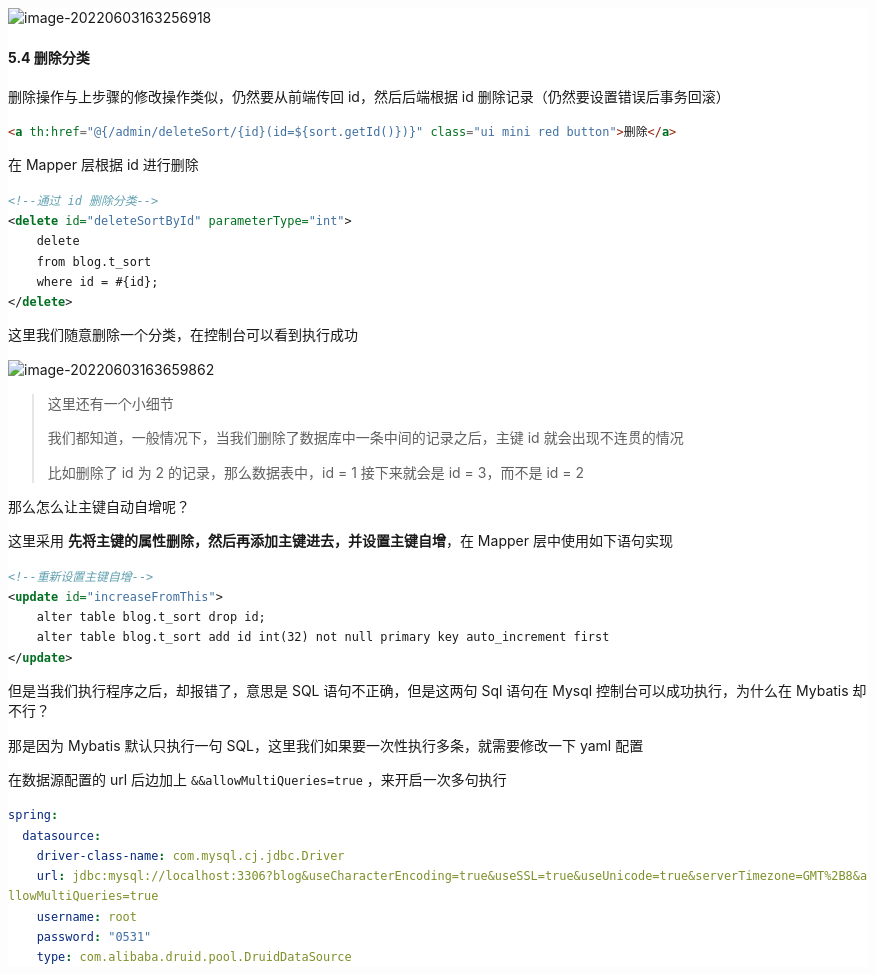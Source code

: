 ![image-20220603163256918](https://my-pic-1309513254.cos.ap-shanghai.myqcloud.com//image-20220603163256918.png)

#### 5.4 删除分类

删除操作与上步骤的修改操作类似，仍然要从前端传回 id，然后后端根据 id 删除记录（仍然要设置错误后事务回滚）

```html
<a th:href="@{/admin/deleteSort/{id}(id=${sort.getId()})}" class="ui mini red button">删除</a>
```

在 Mapper 层根据 id 进行删除

```xml
<!--通过 id 删除分类-->
<delete id="deleteSortById" parameterType="int">
    delete
    from blog.t_sort
    where id = #{id};
</delete>
```

这里我们随意删除一个分类，在控制台可以看到执行成功

![image-20220603163659862](https://my-pic-1309513254.cos.ap-shanghai.myqcloud.com//image-20220603163659862.png)

> 这里还有一个小细节
>
> 我们都知道，一般情况下，当我们删除了数据库中一条中间的记录之后，主键 id 就会出现不连贯的情况
>
> 比如删除了 id 为 2 的记录，那么数据表中，id = 1 接下来就会是 id = 3，而不是 id = 2

那么怎么让主键自动自增呢？

这里采用 **先将主键的属性删除，然后再添加主键进去，并设置主键自增**，在 Mapper 层中使用如下语句实现

```xml
<!--重新设置主键自增-->
<update id="increaseFromThis">
    alter table blog.t_sort drop id;
    alter table blog.t_sort add id int(32) not null primary key auto_increment first
</update>
```

但是当我们执行程序之后，却报错了，意思是 SQL 语句不正确，但是这两句 Sql 语句在 Mysql 控制台可以成功执行，为什么在 Mybatis 却不行？

那是因为 Mybatis 默认只执行一句 SQL，这里我们如果要一次性执行多条，就需要修改一下 yaml 配置

在数据源配置的 url 后边加上 `&&allowMultiQueries=true` ，来开启一次多句执行

```yaml
spring:
  datasource:
    driver-class-name: com.mysql.cj.jdbc.Driver
    url: jdbc:mysql://localhost:3306?blog&useCharacterEncoding=true&useSSL=true&useUnicode=true&serverTimezone=GMT%2B8&allowMultiQueries=true
    username: root
    password: "0531"
    type: com.alibaba.druid.pool.DruidDataSource
```
